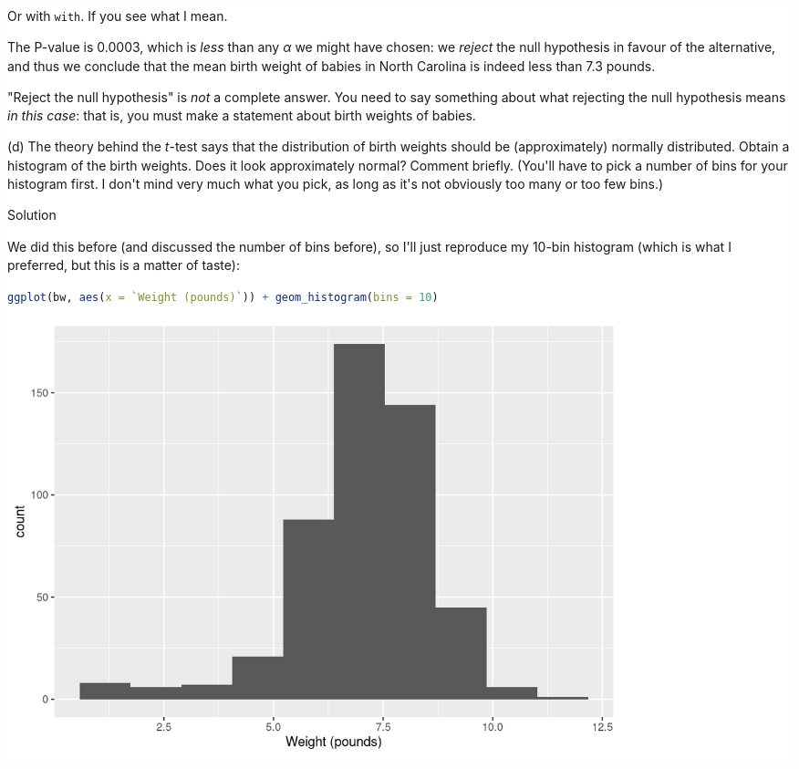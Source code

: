 Or with `with`. If you see what I mean.

The P-value is 0.0003, which is *less* than any $\alpha$ we might
have chosen: we *reject* the null hypothesis in favour of the
alternative, and thus we conclude that the mean birth weight of babies
in North Carolina
is indeed less than 7.3 pounds.

"Reject the null hypothesis" is *not* a complete answer. You
need to say something about what rejecting the null hypothesis means
*in this case*: that is, you must make a statement about birth
weights of babies.





(d) The theory behind the $t$-test says that the distribution of
birth weights should be (approximately) normally distributed. Obtain a
histogram of the birth weights. Does it look approximately normal?
Comment briefly. (You'll have to pick a number of bins for your
histogram first. I don't mind very much what you pick, as long as it's
not obviously too many or too few bins.)



Solution


We did this before (and discussed the number of bins before), so
I'll just reproduce my 10-bin histogram (which is what I preferred,
but this is a matter of taste):

```r
ggplot(bw, aes(x = `Weight (pounds)`)) + geom_histogram(bins = 10)
```

<img src="04-one-sample-inference_files/figure-html/unnamed-chunk-25-1.png" width="672"  />
